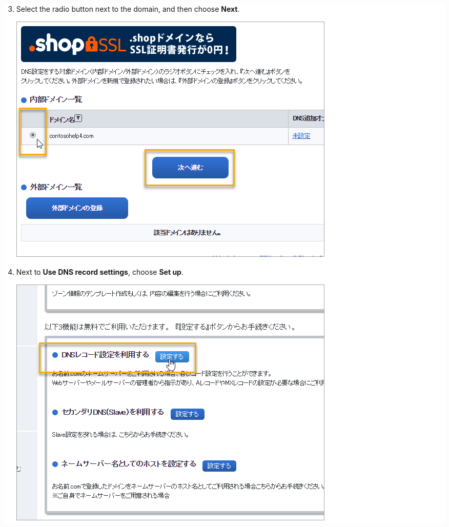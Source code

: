 3. Select the radio button next to the domain, and then choose **Next**.
    
    ![Callout next to the domain name in Onamae](../media/2bd27471-8dea-49ea-b4e1-b54fa0f620a2.png)
  
4. Next to **Use DNS record settings**, choose **Set up**.
    
    ![Set up button in Onamae](../media/73def81e-d25a-426b-bde6-cf12c5861885.png)
  